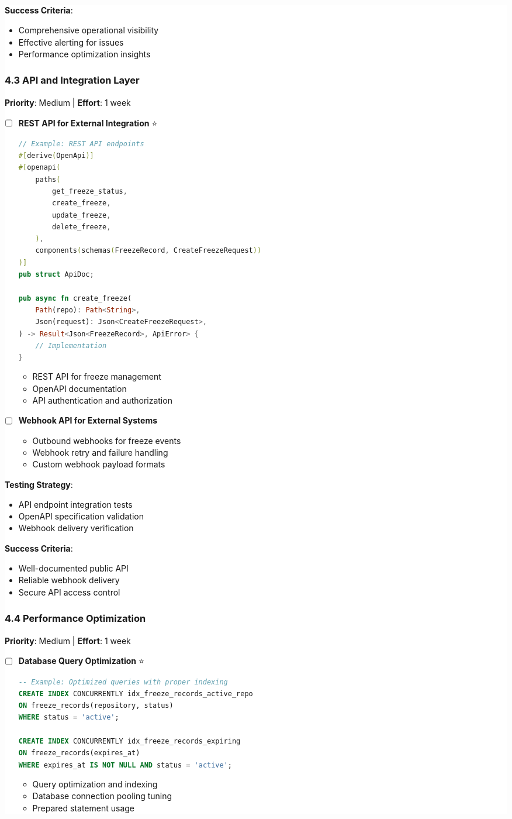 **Success Criteria**:
- Comprehensive operational visibility
- Effective alerting for issues
- Performance optimization insights

### 4.3 API and Integration Layer
**Priority**: Medium | **Effort**: 1 week

- [ ] **REST API for External Integration** ⭐
  ```rust
  // Example: REST API endpoints
  #[derive(OpenApi)]
  #[openapi(
      paths(
          get_freeze_status,
          create_freeze,
          update_freeze,
          delete_freeze,
      ),
      components(schemas(FreezeRecord, CreateFreezeRequest))
  )]
  pub struct ApiDoc;
  
  pub async fn create_freeze(
      Path(repo): Path<String>,
      Json(request): Json<CreateFreezeRequest>,
  ) -> Result<Json<FreezeRecord>, ApiError> {
      // Implementation
  }
  ```
  - REST API for freeze management
  - OpenAPI documentation
  - API authentication and authorization

- [ ] **Webhook API for External Systems**
  - Outbound webhooks for freeze events
  - Webhook retry and failure handling
  - Custom webhook payload formats

**Testing Strategy**:
- API endpoint integration tests
- OpenAPI specification validation
- Webhook delivery verification

**Success Criteria**:
- Well-documented public API
- Reliable webhook delivery
- Secure API access control

### 4.4 Performance Optimization
**Priority**: Medium | **Effort**: 1 week

- [ ] **Database Query Optimization** ⭐
  ```sql
  -- Example: Optimized queries with proper indexing
  CREATE INDEX CONCURRENTLY idx_freeze_records_active_repo 
  ON freeze_records(repository, status) 
  WHERE status = 'active';
  
  CREATE INDEX CONCURRENTLY idx_freeze_records_expiring 
  ON freeze_records(expires_at) 
  WHERE expires_at IS NOT NULL AND status = 'active';
  ```
  - Query optimization and indexing
  - Database connection pooling tuning
  - Prepared statement usage
